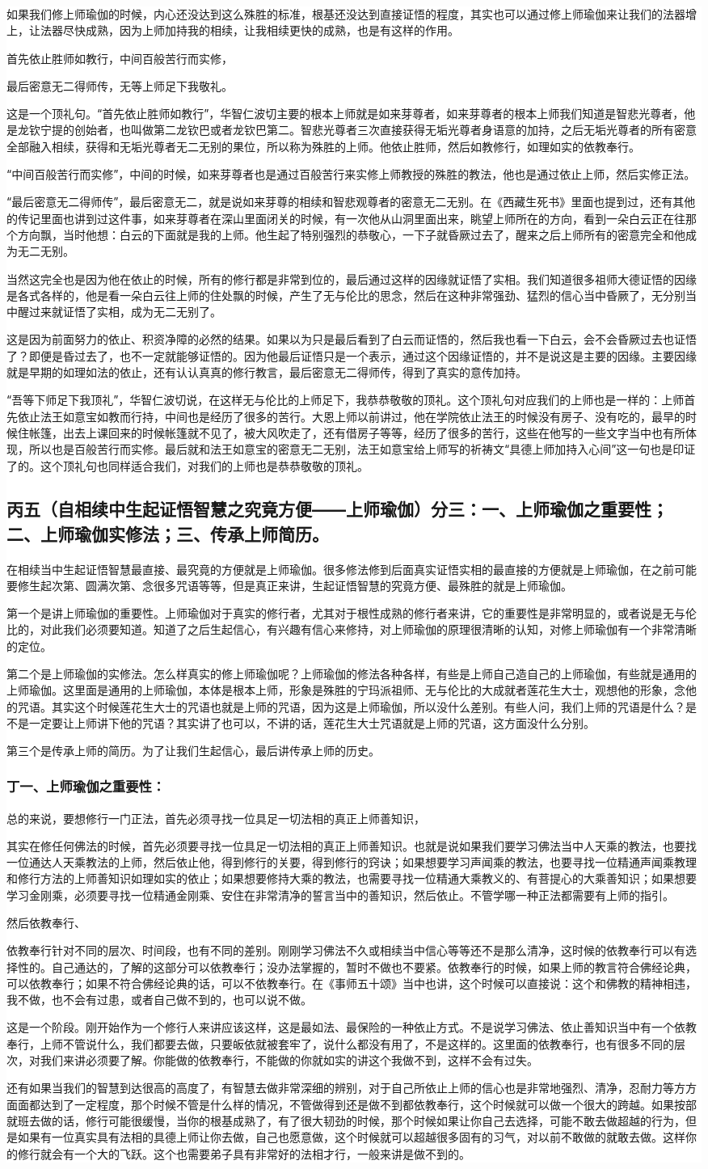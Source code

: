 如果我们修上师瑜伽的时候，内心还没达到这么殊胜的标准，根基还没达到直接证悟的程度，其实也可以通过修上师瑜伽来让我们的法器增上，让法器尽快成熟，因为上师加持我的相续，让我相续更快的成熟，也是有这样的作用。

首先依止胜师如教行，中间百般苦行而实修，

最后密意无二得师传，无等上师足下我敬礼。

这是一个顶礼句。“首先依止胜师如教行”，华智仁波切主要的根本上师就是如来芽尊者，如来芽尊者的根本上师我们知道是智悲光尊者，他是龙钦宁提的创始者，也叫做第二龙钦巴或者龙钦巴第二。智悲光尊者三次直接获得无垢光尊者身语意的加持，之后无垢光尊者的所有密意全部融入相续，获得和无垢光尊者无二无别的果位，所以称为殊胜的上师。他依止胜师，然后如教修行，如理如实的依教奉行。

“中间百般苦行而实修”，中间的时候，如来芽尊者也是通过百般苦行来实修上师教授的殊胜的教法，他也是通过依止上师，然后实修正法。

“最后密意无二得师传”，最后密意无二，就是说如来芽尊的相续和智悲观尊者的密意无二无别。在《西藏生死书》里面也提到过，还有其他的传记里面也讲到过这件事，如来芽尊者在深山里面闭关的时候，有一次他从山洞里面出来，眺望上师所在的方向，看到一朵白云正在往那个方向飘，当时他想：白云的下面就是我的上师。他生起了特别强烈的恭敬心，一下子就昏厥过去了，醒来之后上师所有的密意完全和他成为无二无别。

当然这完全也是因为他在依止的时候，所有的修行都是非常到位的，最后通过这样的因缘就证悟了实相。我们知道很多祖师大德证悟的因缘是各式各样的，他是看一朵白云往上师的住处飘的时候，产生了无与伦比的思念，然后在这种非常强劲、猛烈的信心当中昏厥了，无分别当中醒过来就证悟了实相，成为无二无别了。

这是因为前面努力的依止、积资净障的必然的结果。如果以为只是最后看到了白云而证悟的，然后我也看一下白云，会不会昏厥过去也证悟了？即便是昏过去了，也不一定就能够证悟的。因为他最后证悟只是一个表示，通过这个因缘证悟的，并不是说这是主要的因缘。主要因缘就是早期的如理如法的依止，还有认认真真的修行教言，最后密意无二得师传，得到了真实的意传加持。

“吾等下师足下我顶礼”，华智仁波切说，在这样无与伦比的上师足下，我恭恭敬敬的顶礼。这个顶礼句对应我们的上师也是一样的：上师首先依止法王如意宝如教而行持，中间也是经历了很多的苦行。大恩上师以前讲过，他在学院依止法王的时候没有房子、没有吃的，最早的时候住帐篷，出去上课回来的时候帐篷就不见了，被大风吹走了，还有借房子等等，经历了很多的苦行，这些在他写的一些文字当中也有所体现，所以也是百般苦行而实修。最后就和法王如意宝的密意无二无别，法王如意宝给上师写的祈祷文“具德上师加持入心间”这一句也是印证了的。这个顶礼句也同样适合我们，对我们的上师也是恭恭敬敬的顶礼。

## 丙五（自相续中生起证悟智慧之究竟方便——上师瑜伽）分三：一、上师瑜伽之重要性；二、上师瑜伽实修法；三、传承上师简历。

在相续当中生起证悟智慧最直接、最究竟的方便就是上师瑜伽。很多修法修到后面真实证悟实相的最直接的方便就是上师瑜伽，在之前可能要修生起次第、圆满次第、念很多咒语等等，但是真正来讲，生起证悟智慧的究竟方便、最殊胜的就是上师瑜伽。

第一个是讲上师瑜伽的重要性。上师瑜伽对于真实的修行者，尤其对于根性成熟的修行者来讲，它的重要性是非常明显的，或者说是无与伦比的，对此我们必须要知道。知道了之后生起信心，有兴趣有信心来修持，对上师瑜伽的原理很清晰的认知，对修上师瑜伽有一个非常清晰的定位。

第二个是上师瑜伽的实修法。怎么样真实的修上师瑜伽呢？上师瑜伽的修法各种各样，有些是上师自己造自己的上师瑜伽，有些就是通用的上师瑜伽。这里面是通用的上师瑜伽，本体是根本上师，形象是殊胜的宁玛派祖师、无与伦比的大成就者莲花生大士，观想他的形象，念他的咒语。其实这个时候莲花生大士的咒语也就是上师的咒语，因为这是上师瑜伽，所以没什么差别。有些人问，我们上师的咒语是什么？是不是一定要让上师讲下他的咒语？其实讲了也可以，不讲的话，莲花生大士咒语就是上师的咒语，这方面没什么分别。

第三个是传承上师的简历。为了让我们生起信心，最后讲传承上师的历史。

### 丁一、上师瑜伽之重要性：

总的来说，要想修行一门正法，首先必须寻找一位具足一切法相的真正上师善知识，

其实在修任何佛法的时候，首先必须要寻找一位具足一切法相的真正上师善知识。也就是说如果我们要学习佛法当中人天乘的教法，也要找一位通达人天乘教法的上师，然后依止他，得到修行的关要，得到修行的窍诀；如果想要学习声闻乘的教法，也要寻找一位精通声闻乘教理和修行方法的上师善知识如理如实的依止；如果想要修持大乘的教法，也需要寻找一位精通大乘教义的、有菩提心的大乘善知识；如果想要学习金刚乘，必须要寻找一位精通金刚乘、安住在非常清净的誓言当中的善知识，然后依止。不管学哪一种正法都需要有上师的指引。

然后依教奉行、

依教奉行针对不同的层次、时间段，也有不同的差别。刚刚学习佛法不久或相续当中信心等等还不是那么清净，这时候的依教奉行可以有选择性的。自己通达的，了解的这部分可以依教奉行；没办法掌握的，暂时不做也不要紧。依教奉行的时候，如果上师的教言符合佛经论典，可以依教奉行；如果不符合佛经论典的话，可以不依教奉行。在《事师五十颂》当中也讲，这个时候可以直接说：这个和佛教的精神相违，我不做，也不会有过患，或者自己做不到的，也可以说不做。

这是一个阶段。刚开始作为一个修行人来讲应该这样，这是最如法、最保险的一种依止方式。不是说学习佛法、依止善知识当中有一个依教奉行，上师不管说什么，我们都要去做，只要皈依就被套牢了，说什么都没有用了，不是这样的。这里面的依教奉行，也有很多不同的层次，对我们来讲必须要了解。你能做的依教奉行，不能做的你就如实的讲这个我做不到，这样不会有过失。

还有如果当我们的智慧到达很高的高度了，有智慧去做非常深细的辨别，对于自己所依止上师的信心也是非常地强烈、清净，忍耐力等方方面面都达到了一定程度，那个时候不管是什么样的情况，不管做得到还是做不到都依教奉行，这个时候就可以做一个很大的跨越。如果按部就班去做的话，修行可能很缓慢，当你的根基成熟了，有了很大韧劲的时候，那个时候如果让你自己去选择，可能不敢去做超越的行为，但是如果有一位真实具有法相的具德上师让你去做，自己也愿意做，这个时候就可以超越很多固有的习气，对以前不敢做的就敢去做。这样你的修行就会有一个大的飞跃。这个也需要弟子具有非常好的法相才行，一般来讲是做不到的。

